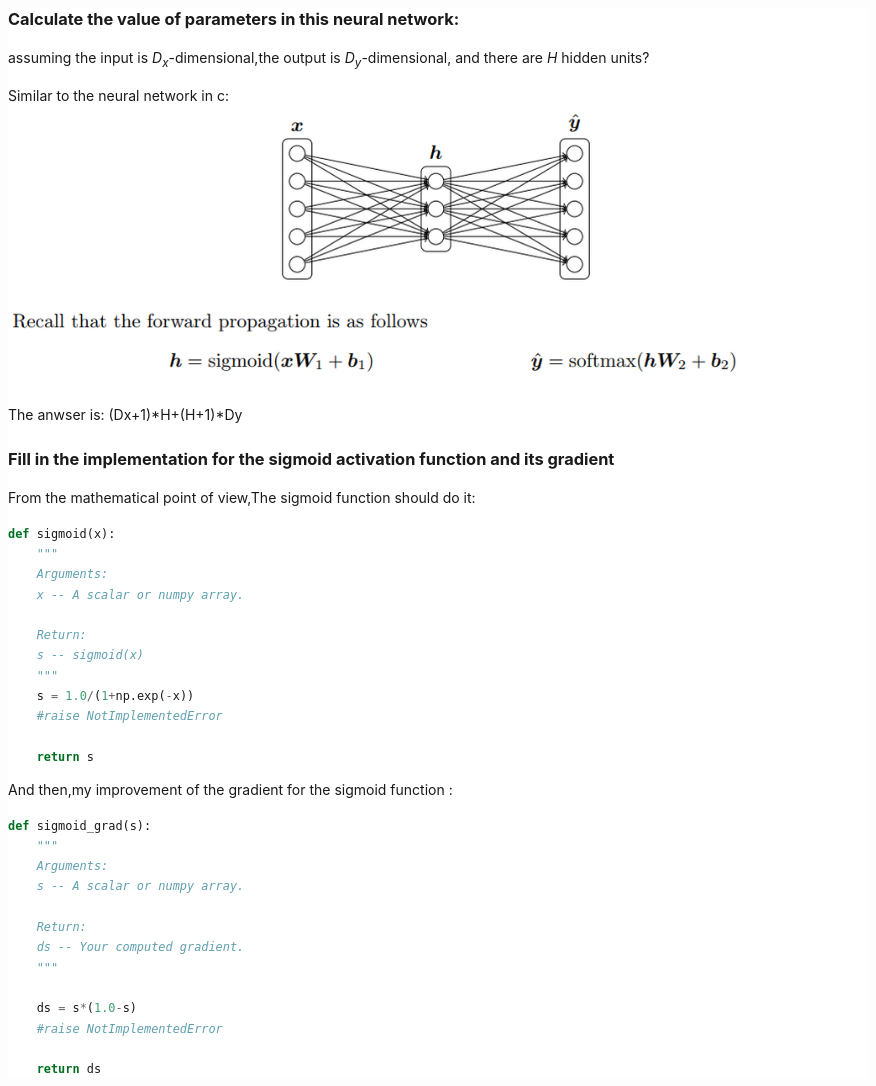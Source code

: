 ###  Calculate the value of parameters in this neural network:
assuming the input is *$D_x$*-dimensional,the output is *$D_y$*-dimensional, and there are *H* hidden units?

Similar to the neural network in c:
![](How-to-implement-a-neural-network/NN.png)

The anwser is:
(Dx+1)*H+(H+1)*Dy

###  Fill in the implementation for the sigmoid activation function and its gradient 

From the mathematical point of view,The sigmoid function should do it:



```python
def sigmoid(x):
    """
    Arguments:
    x -- A scalar or numpy array.

    Return:
    s -- sigmoid(x)
    """
    s = 1.0/(1+np.exp(-x))
    #raise NotImplementedError
    
    return s
```

And then,my improvement of the gradient for the sigmoid function :


```python
def sigmoid_grad(s):
    """
    Arguments:
    s -- A scalar or numpy array.

    Return:
    ds -- Your computed gradient.
    """

    ds = s*(1.0-s)
    #raise NotImplementedError

    return ds
```
